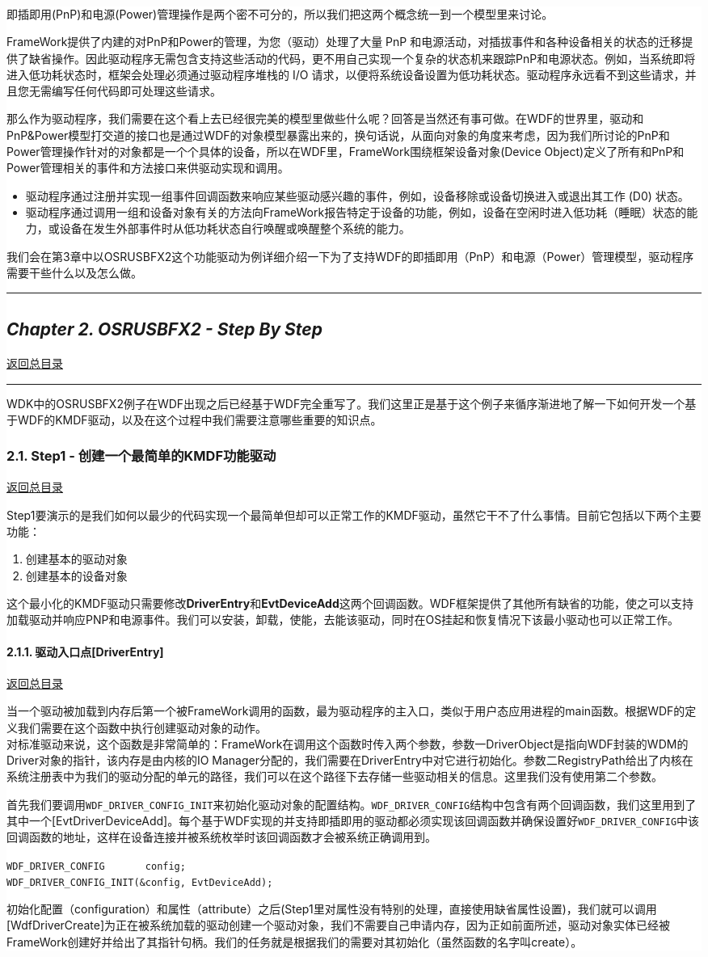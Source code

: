 即插即用(PnP)和电源(Power)管理操作是两个密不可分的，所以我们把这两个概念统一到一个模型里来讨论。

FrameWork提供了内建的对PnP和Power的管理，为您（驱动）处理了大量 PnP 和电源活动，对插拔事件和各种设备相关的状态的迁移提供了缺省操作。因此驱动程序无需包含支持这些活动的代码，更不用自己实现一个复杂的状态机来跟踪PnP和电源状态。例如，当系统即将进入低功耗状态时，框架会处理必须通过驱动程序堆栈的 I/O 请求，以便将系统设备设置为低功耗状态。驱动程序永远看不到这些请求，并且您无需编写任何代码即可处理这些请求。

那么作为驱动程序，我们需要在这个看上去已经很完美的模型里做些什么呢？回答是当然还有事可做。在WDF的世界里，驱动和PnP&Power模型打交道的接口也是通过WDF的对象模型暴露出来的，换句话说，从面向对象的角度来考虑，因为我们所讨论的PnP和Power管理操作针对的对象都是一个个具体的设备，所以在WDF里，FrameWork围绕框架设备对象(Device Object)定义了所有和PnP和Power管理相关的事件和方法接口来供驱动实现和调用。

- 驱动程序通过注册并实现一组事件回调函数来响应某些驱动感兴趣的事件，例如，设备移除或设备切换进入或退出其工作 (D0) 状态。  
- 驱动程序通过调用一组和设备对象有关的方法向FrameWork报告特定于设备的功能，例如，设备在空闲时进入低功耗（睡眠）状态的能力，或设备在发生外部事件时从低功耗状态自行唤醒或唤醒整个系统的能力。

我们会在第3章中以OSRUSBFX2这个功能驱动为例详细介绍一下为了支持WDF的即插即用（PnP）和电源（Power）管理模型，驱动程序需要干些什么以及怎么做。

---
<a name="chapter-2" id="chapter-2"></a>
## ***Chapter 2. OSRUSBFX2 - Step By Step***
[返回总目录](#contents) 

---

WDK中的OSRUSBFX2例子在WDF出现之后已经基于WDF完全重写了。我们这里正是基于这个例子来循序渐进地了解一下如何开发一个基于WDF的KMDF驱动，以及在这个过程中我们需要注意哪些重要的知识点。

<a name="2.1" id="2.1"></a>
### 2.1. Step1 - 创建一个最简单的KMDF功能驱动
[返回总目录](#contents) 

Step1要演示的是我们如何以最少的代码实现一个最简单但却可以正常工作的KMDF驱动，虽然它干不了什么事情。目前它包括以下两个主要功能：  

1. 创建基本的驱动对象  
2. 创建基本的设备对象  

这个最小化的KMDF驱动只需要修改**DriverEntry**和**EvtDeviceAdd**这两个回调函数。WDF框架提供了其他所有缺省的功能，使之可以支持加载驱动并响应PNP和电源事件。我们可以安装，卸载，使能，去能该驱动，同时在OS挂起和恢复情况下该最小驱动也可以正常工作。

<a name="2.1.1" id="2.1.1"></a>
#### 2.1.1. 驱动入口点[DriverEntry]
[返回总目录](#contents) 

当一个驱动被加载到内存后第一个被FrameWork调用的函数，最为驱动程序的主入口，类似于用户态应用进程的main函数。根据WDF的定义我们需要在这个函数中执行创建驱动对象的动作。  
对标准驱动来说，这个函数是非常简单的：FrameWork在调用这个函数时传入两个参数，参数一DriverObject是指向WDF封装的WDM的Driver对象的指针，该内存是由内核的IO Manager分配的，我们需要在DriverEntry中对它进行初始化。参数二RegistryPath给出了内核在系统注册表中为我们的驱动分配的单元的路径，我们可以在这个路径下去存储一些驱动相关的信息。这里我们没有使用第二个参数。

首先我们要调用`WDF_DRIVER_CONFIG_INIT`来初始化驱动对象的配置结构。`WDF_DRIVER_CONFIG`结构中包含有两个回调函数，我们这里用到了其中一个[EvtDriverDeviceAdd]。每个基于WDF实现的并支持即插即用的驱动都必须实现该回调函数并确保设置好`WDF_DRIVER_CONFIG`中该回调函数的地址，这样在设备连接并被系统枚举时该回调函数才会被系统正确调用到。

    WDF_DRIVER_CONFIG       config; 
    WDF_DRIVER_CONFIG_INIT(&config, EvtDeviceAdd);

初始化配置（configuration）和属性（attribute）之后(Step1里对属性没有特别的处理，直接使用缺省属性设置)，我们就可以调用 [WdfDriverCreate]为正在被系统加载的驱动创建一个驱动对象，我们不需要自己申请内存，因为正如前面所述，驱动对象实体已经被FrameWork创建好并给出了其指针句柄。我们的任务就是根据我们的需要对其初始化（虽然函数的名字叫create）。
